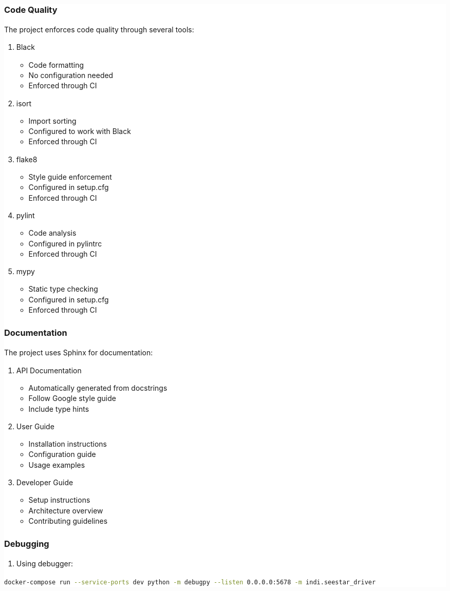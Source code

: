 ### Code Quality

The project enforces code quality through several tools:

1. Black
   - Code formatting
   - No configuration needed
   - Enforced through CI

2. isort
   - Import sorting
   - Configured to work with Black
   - Enforced through CI

3. flake8
   - Style guide enforcement
   - Configured in setup.cfg
   - Enforced through CI

4. pylint
   - Code analysis
   - Configured in pylintrc
   - Enforced through CI

5. mypy
   - Static type checking
   - Configured in setup.cfg
   - Enforced through CI

### Documentation

The project uses Sphinx for documentation:

1. API Documentation
   - Automatically generated from docstrings
   - Follow Google style guide
   - Include type hints

2. User Guide
   - Installation instructions
   - Configuration guide
   - Usage examples

3. Developer Guide
   - Setup instructions
   - Architecture overview
   - Contributing guidelines

### Debugging

1. Using debugger:
```bash
docker-compose run --service-ports dev python -m debugpy --listen 0.0.0.0:5678 -m indi.seestar_driver
```
